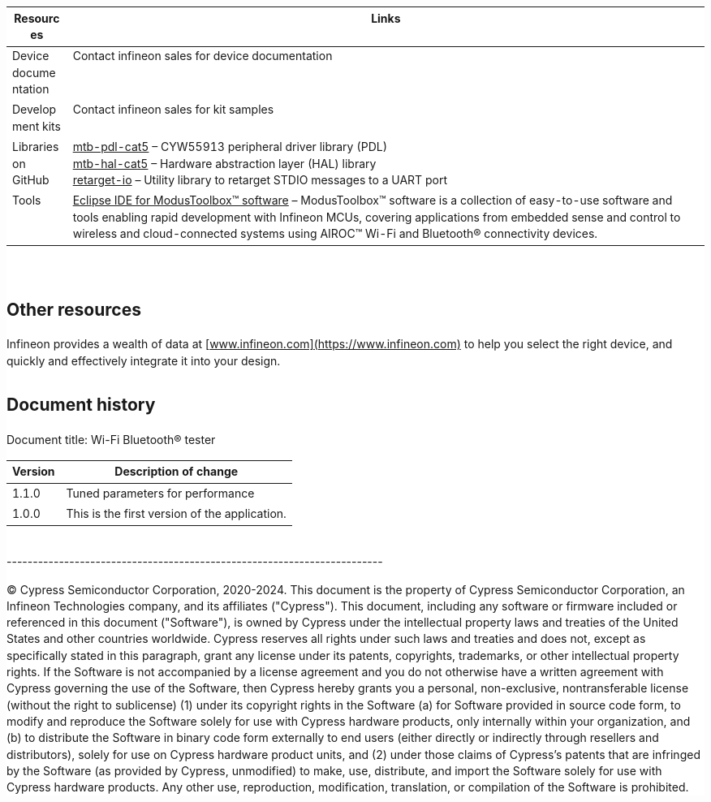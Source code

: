 Resources  | Links
-----------|----------------------------------
Device documentation | Contact infineon sales for device documentation
Development kits | Contact infineon sales for kit samples
Libraries on GitHub  | [mtb-pdl-cat5](https://github.com/Infineon/mtb-pdl-cat5) – CYW55913 peripheral driver library (PDL)  <br /> [mtb-hal-cat5](https://github.com/Infineon/mtb-hal-cat5) – Hardware abstraction layer (HAL) library <br /> [retarget-io](https://github.com/Infineon/retarget-io) – Utility library to retarget STDIO messages to a UART port
Tools  | [Eclipse IDE for ModusToolbox&trade; software](https://www.infineon.com/modustoolbox) – ModusToolbox&trade; software is a collection of easy-to-use software and tools enabling rapid development with Infineon MCUs, covering applications from embedded sense and control to wireless and cloud-connected systems using AIROC&trade; Wi-Fi and Bluetooth&reg; connectivity devices.

<br>

## Other resources

Infineon provides a wealth of data at [www.infineon.com](https://www.infineon.com) to help you select the right device, and quickly and effectively integrate it into your design.


## Document history

Document title: Wi-Fi Bluetooth&reg; tester

| Version | Description of change |
| ------- | --------------------- |
| 1.1.0   | Tuned parameters for performance |
| 1.0.0   | This is the first version of the application. |

<br />
------------------------------------------------------------------------

© Cypress Semiconductor Corporation, 2020-2024. This document is the property of Cypress Semiconductor Corporation, an Infineon Technologies company, and its affiliates ("Cypress").  This document, including any software or firmware included or referenced in this document ("Software"), is owned by Cypress under the intellectual property laws and treaties of the United States and other countries worldwide.  Cypress reserves all rights under such laws and treaties and does not, except as specifically stated in this paragraph, grant any license under its patents, copyrights, trademarks, or other intellectual property rights.  If the Software is not accompanied by a license agreement and you do not otherwise have a written agreement with Cypress governing the use of the Software, then Cypress hereby grants you a personal, non-exclusive, nontransferable license (without the right to sublicense) (1) under its copyright rights in the Software (a) for Software provided in source code form, to modify and reproduce the Software solely for use with Cypress hardware products, only internally within your organization, and (b) to distribute the Software in binary code form externally to end users (either directly or indirectly through resellers and distributors), solely for use on Cypress hardware product units, and (2) under those claims of Cypress’s patents that are infringed by the Software (as provided by Cypress, unmodified) to make, use, distribute, and import the Software solely for use with Cypress hardware products.  Any other use, reproduction, modification, translation, or compilation of the Software is prohibited.
<br />